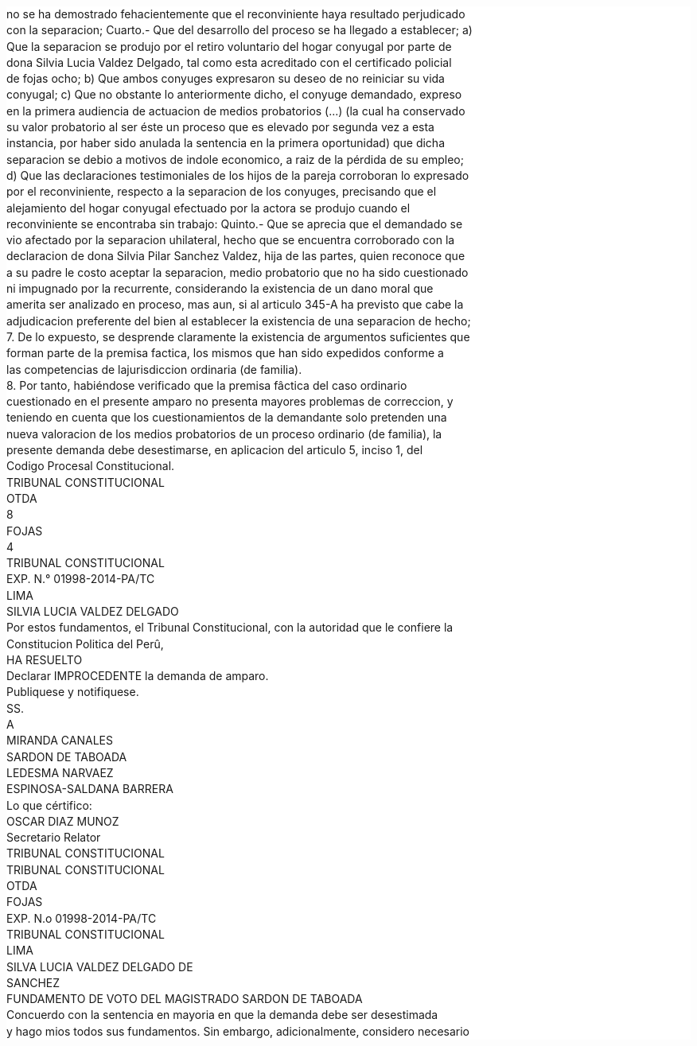 no se ha demostrado fehacientemente que el reconviniente haya resultado perjudicado  
con la separacion; Cuarto.- Que del desarrollo del proceso se ha llegado a establecer; a)  
Que la separacion se produjo por el retiro voluntario del hogar conyugal por parte de  
dona Silvia Lucia Valdez Delgado, tal como esta acreditado con el certificado policial  
de fojas ocho; b) Que ambos conyuges expresaron su deseo de no reiniciar su vida  
conyugal; c) Que no obstante lo anteriormente dicho, el conyuge demandado, expreso  
en la primera audiencia de actuacion de medios probatorios (...) (la cual ha conservado  
su valor probatorio al ser éste un proceso que es elevado por segunda vez a esta  
instancia, por haber sido anulada la sentencia en la primera oportunidad) que dicha  
separacion se debio a motivos de indole economico, a raiz de la pérdida de su empleo;  
d) Que las declaraciones testimoniales de los hijos de la pareja corroboran lo expresado  
por el reconviniente, respecto a la separacion de los conyuges, precisando que el  
alejamiento del hogar conyugal efectuado por la actora se produjo cuando el  
reconviniente se encontraba sin trabajo: Quinto.- Que se aprecia que el demandado se  
vio afectado por la separacion uhilateral, hecho que se encuentra corroborado con la  
declaracion de dona Silvia Pilar Sanchez Valdez, hija de las partes, quien reconoce que  
a su padre le costo aceptar la separacion, medio probatorio que no ha sido cuestionado  
ni impugnado por la recurrente, considerando la existencia de un dano moral que  
amerita ser analizado en proceso, mas aun, si al articulo 345-A ha previsto que cabe la  
adjudicacion preferente del bien al establecer la existencia de una separacion de hecho;  
7. De lo expuesto, se desprende claramente la existencia de argumentos suficientes que  
forman parte de la premisa factica, los mismos que han sido expedidos conforme a  
las competencias de lajurisdiccion ordinaria (de familia).  
8. Por tanto, habiéndose verificado que la premisa fâctica del caso ordinario  
cuestionado en el presente amparo no presenta mayores problemas de correccion, y  
teniendo en cuenta que los cuestionamientos de la demandante solo pretenden una  
nueva valoracion de los medios probatorios de un proceso ordinario (de familia), la  
presente demanda debe desestimarse, en aplicacion del articulo 5, inciso 1, del  
Codigo Procesal Constitucional.  
TRIBUNAL CONSTITUCIONAL  
OTDA  
8  
FOJAS  
4  
TRIBUNAL CONSTITUCIONAL  
EXP. N.° 01998-2014-PA/TC  
LIMA  
SILVIA LUCIA VALDEZ DELGADO  
Por estos fundamentos, el Tribunal Constitucional, con la autoridad que le confiere la  
Constitucion Politica del Perû,  
HA RESUELTO  
Declarar IMPROCEDENTE la demanda de amparo.  
Publiquese y notifiquese.  
SS.  
A  
MIRANDA CANALES  
SARDON DE TABOADA  
LEDESMA NARVAEZ  
ESPINOSA-SALDANA BARRERA  
Lo que cértifico:  
OSCAR DIAZ MUNOZ  
Secretario Relator  
TRIBUNAL CONSTITUCIONAL  
TRIBUNAL CONSTITUCIONAL  
OTDA  
FOJAS  
EXP. N.o 01998-2014-PA/TC  
TRIBUNAL CONSTITUCIONAL  
LIMA  
SILVA LUCIA VALDEZ DELGADO DE  
SANCHEZ  
FUNDAMENTO DE VOTO DEL MAGISTRADO SARDON DE TABOADA  
Concuerdo con la sentencia en mayoria en que la demanda debe ser desestimada  
y hago mios todos sus fundamentos. Sin embargo, adicionalmente, considero necesario  